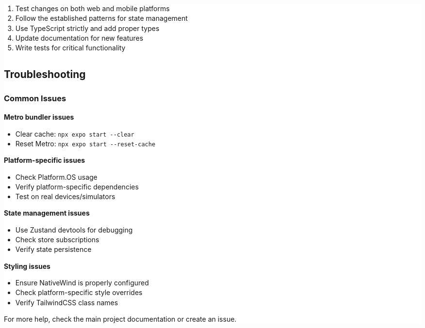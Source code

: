 1. Test changes on both web and mobile platforms
2. Follow the established patterns for state management
3. Use TypeScript strictly and add proper types
4. Update documentation for new features
5. Write tests for critical functionality

## Troubleshooting

### Common Issues

**Metro bundler issues**
- Clear cache: `npx expo start --clear`
- Reset Metro: `npx expo start --reset-cache`

**Platform-specific issues**
- Check Platform.OS usage
- Verify platform-specific dependencies
- Test on real devices/simulators

**State management issues**
- Use Zustand devtools for debugging
- Check store subscriptions
- Verify state persistence

**Styling issues**
- Ensure NativeWind is properly configured
- Check platform-specific style overrides
- Verify TailwindCSS class names

For more help, check the main project documentation or create an issue.
